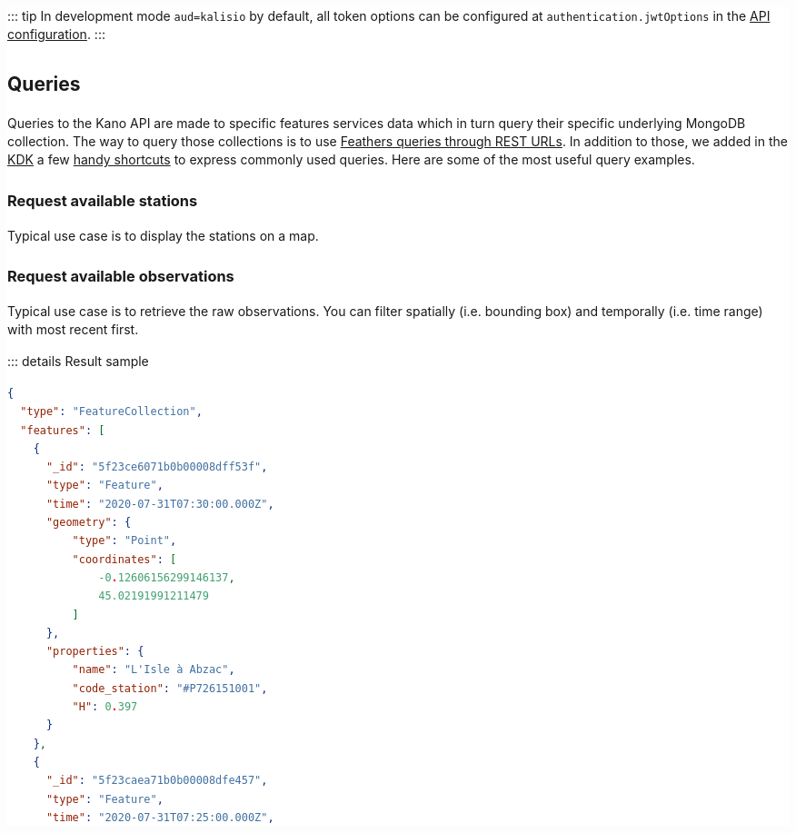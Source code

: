 ::: tip
In development mode `aud=kalisio` by default, all token options can be configured at `authentication.jwtOptions` in the [API configuration](../reference/configuration.md).
:::

## Queries
  
Queries to the Kano API are made to specific features services data which in turn query their specific underlying MongoDB collection. The way to query those collections is to use [Feathers queries through REST URLs](https://feathersjs.com/api/databases/querying.html). In addition to those, we added in the [KDK](https://kalisio.github.io/kdk) a few [handy shortcuts](https://kalisio.github.io/kdk/api/map/services.html#advanced-feature-filtering) to express commonly used queries. Here are some of the most useful query examples.

### Request available stations

Typical use case is to display the stations on a map.

<Badge text="HTTP - GET" vertical="middle" />

<template-url
  text="https://your.kano.domain/api/hubeau-stations?south=44.96479793033104&north=45.02695045318546&west=-0.17578125&east=-0.087890625&jwt=your_token"
  url-template="https://kano.<%= domain %>/api/hubeau-stations?south=44.96479793033104&north=45.02695045318546&west=-0.17578125&east=-0.087890625&jwt=<%= jwt %>"/>

### Request available observations

Typical use case is to retrieve the raw observations. You can filter spatially (i.e. bounding box) and temporally (i.e. time range) with most recent first.

<Badge text="HTTP - GET" vertical="middle" />

<template-url
  text="https://your.kano.domain/api/hubeau-observations?south=44&north=45&west=-0.5&east=0.5&time[$gte]=start_time&time[$lte]=end_time&$sort[time]=-1&jwt=your_token"
  url-template="https://kano.<%= domain %>/api/hubeau-observations?south=44&north=45&west=-0.5&east=0.5&time[$gte]=<%= moment.utc().subtract(1, 'hours').format() %>&time[$lte]=<%= moment.utc().format() %>&$sort[time]=-1&jwt=<%= jwt %>"/>

::: details Result sample
```json
{
  "type": "FeatureCollection",
  "features": [
    {
      "_id": "5f23ce6071b0b00008dff53f",
      "type": "Feature",
      "time": "2020-07-31T07:30:00.000Z",
      "geometry": {
          "type": "Point",
          "coordinates": [
              -0.12606156299146137,
              45.02191991211479
          ]
      },
      "properties": {
          "name": "L'Isle à Abzac",
          "code_station": "#P726151001",
          "H": 0.397
      }
    },
    {
      "_id": "5f23caea71b0b00008dfe457",
      "type": "Feature",
      "time": "2020-07-31T07:25:00.000Z",
```